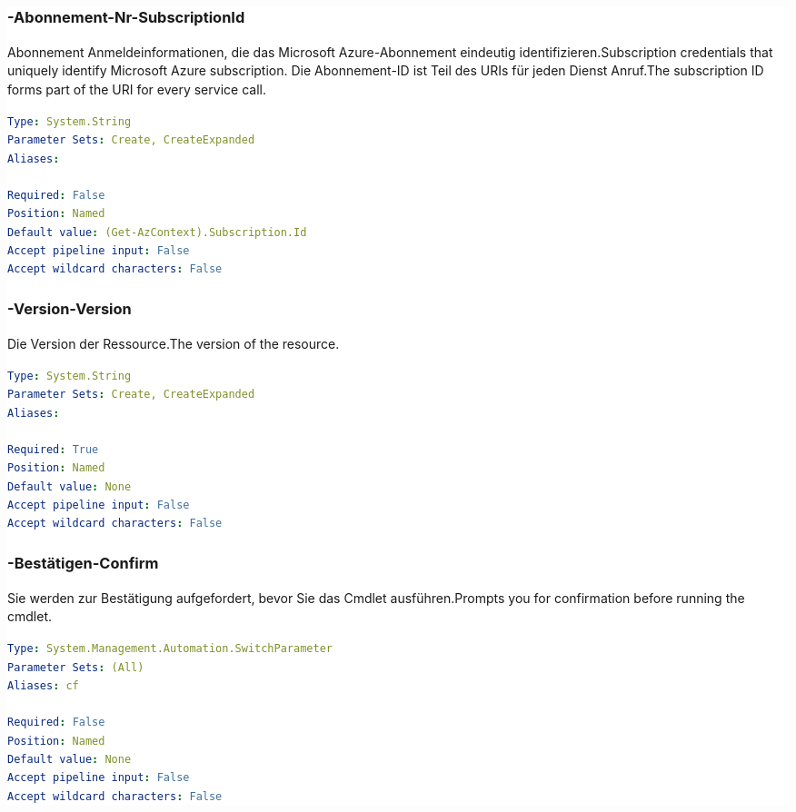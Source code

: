 ### <span data-ttu-id="d1428-145">-Abonnement-Nr</span><span class="sxs-lookup"><span data-stu-id="d1428-145">-SubscriptionId</span></span>
<span data-ttu-id="d1428-146">Abonnement Anmeldeinformationen, die das Microsoft Azure-Abonnement eindeutig identifizieren.</span><span class="sxs-lookup"><span data-stu-id="d1428-146">Subscription credentials that uniquely identify Microsoft Azure subscription.</span></span>
<span data-ttu-id="d1428-147">Die Abonnement-ID ist Teil des URIs für jeden Dienst Anruf.</span><span class="sxs-lookup"><span data-stu-id="d1428-147">The subscription ID forms part of the URI for every service call.</span></span>

```yaml
Type: System.String
Parameter Sets: Create, CreateExpanded
Aliases:

Required: False
Position: Named
Default value: (Get-AzContext).Subscription.Id
Accept pipeline input: False
Accept wildcard characters: False

```

### <span data-ttu-id="d1428-148">-Version</span><span class="sxs-lookup"><span data-stu-id="d1428-148">-Version</span></span>
<span data-ttu-id="d1428-149">Die Version der Ressource.</span><span class="sxs-lookup"><span data-stu-id="d1428-149">The version of the resource.</span></span>

```yaml
Type: System.String
Parameter Sets: Create, CreateExpanded
Aliases:

Required: True
Position: Named
Default value: None
Accept pipeline input: False
Accept wildcard characters: False

```

### <span data-ttu-id="d1428-150">-Bestätigen</span><span class="sxs-lookup"><span data-stu-id="d1428-150">-Confirm</span></span>
<span data-ttu-id="d1428-151">Sie werden zur Bestätigung aufgefordert, bevor Sie das Cmdlet ausführen.</span><span class="sxs-lookup"><span data-stu-id="d1428-151">Prompts you for confirmation before running the cmdlet.</span></span>

```yaml
Type: System.Management.Automation.SwitchParameter
Parameter Sets: (All)
Aliases: cf

Required: False
Position: Named
Default value: None
Accept pipeline input: False
Accept wildcard characters: False

```
